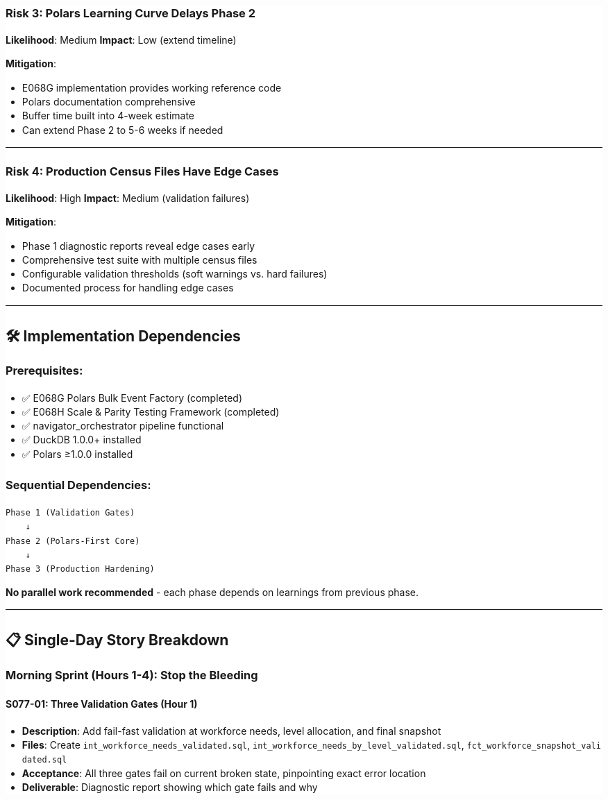 ### **Risk 3: Polars Learning Curve Delays Phase 2**
**Likelihood**: Medium
**Impact**: Low (extend timeline)

**Mitigation**:
- E068G implementation provides working reference code
- Polars documentation comprehensive
- Buffer time built into 4-week estimate
- Can extend Phase 2 to 5-6 weeks if needed

---

### **Risk 4: Production Census Files Have Edge Cases**
**Likelihood**: High
**Impact**: Medium (validation failures)

**Mitigation**:
- Phase 1 diagnostic reports reveal edge cases early
- Comprehensive test suite with multiple census files
- Configurable validation thresholds (soft warnings vs. hard failures)
- Documented process for handling edge cases

---

## 🛠️ Implementation Dependencies

### **Prerequisites**:
- ✅ E068G Polars Bulk Event Factory (completed)
- ✅ E068H Scale & Parity Testing Framework (completed)
- ✅ navigator_orchestrator pipeline functional
- ✅ DuckDB 1.0.0+ installed
- ✅ Polars ≥1.0.0 installed

### **Sequential Dependencies**:
```
Phase 1 (Validation Gates)
    ↓
Phase 2 (Polars-First Core)
    ↓
Phase 3 (Production Hardening)
```

**No parallel work recommended** - each phase depends on learnings from previous phase.

---

## 📋 Single-Day Story Breakdown

### **Morning Sprint (Hours 1-4): Stop the Bleeding**

#### **S077-01: Three Validation Gates (Hour 1)**
- **Description**: Add fail-fast validation at workforce needs, level allocation, and final snapshot
- **Files**: Create `int_workforce_needs_validated.sql`, `int_workforce_needs_by_level_validated.sql`, `fct_workforce_snapshot_validated.sql`
- **Acceptance**: All three gates fail on current broken state, pinpointing exact error location
- **Deliverable**: Diagnostic report showing which gate fails and why
